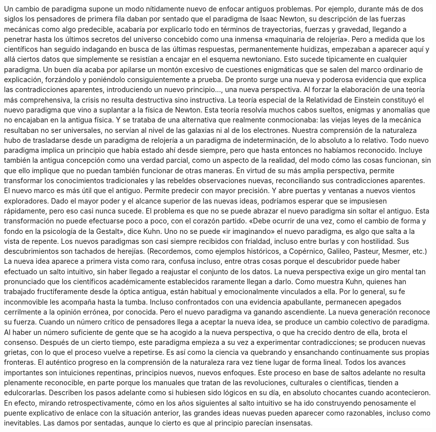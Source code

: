 Un cambio de paradigma supone un modo nítidamente nuevo de enfocar antiguos problemas. Por ejemplo, durante más de dos siglos los pensadores de primera fila daban por sentado que el paradigma de Isaac Newton, su descripción de las fuerzas mecánicas como algo predecible, acabaría por explicarlo todo en términos de trayectorias, fuerzas y gravedad, llegando a penetrar hasta los últimos secretos del universo concebido como una inmensa «maquinaria de relojería».
Pero a medida que los científicos han seguido indagando en busca de las últimas respuestas, permanentemente huidizas, empezaban a aparecer aquí y allá ciertos datos que simplemente se resistían a encajar en el esquema newtoniano. Esto sucede típicamente en cualquier paradigma. Un buen día acaba por apilarse un montón excesivo de cuestiones enigmáticas que se salen del marco ordinario de explicación, forzándolo y poniéndolo consiguientemente a prueba. De pronto surge una nueva y poderosa evidencia que explica las contradicciones aparentes, introduciendo un nuevo principio..., una nueva perspectiva. Al forzar la elaboración de una teoría más comprehensiva, la crisis no resulta destructiva sino instructiva.
La teoría especial de la Relatividad de Einstein constituyó el nuevo paradigma que vino a suplantar a la física de Newton. Esta teoría resolvía muchos cabos sueltos, enigmas y anomalías que no encajaban en la antigua física. Y se trataba de una alternativa que realmente conmocionaba: las viejas leyes de la mecánica resultaban no ser universales, no servían al nivel de las galaxias ni al de los electrones. Nuestra comprensión de la naturaleza hubo de trasladarse desde un paradigma de relojería a un paradigma de indeterminación, de lo absoluto a lo relativo.
Todo nuevo paradigma implica un principio que había estado ahí desde siempre, pero que hasta entonces no habíamos reconocido. Incluye también la antigua concepción como una verdad parcial, como un aspecto de la realidad, del modo cómo las cosas funcionan, sin que ello implique que no puedan también funcionar de otras maneras. En virtud de su más amplia perspectiva, permite transformar los conocimientos tradicionales y las rebeldes observaciones nuevas, reconciliando sus contradicciones aparentes.
El nuevo marco es más útil que el antiguo. Permite predecir con mayor precisión. Y abre puertas y ventanas a nuevos vientos exploradores. Dado el mayor poder y el alcance superior de las nuevas ideas, podríamos esperar que se impusiesen rápidamente, pero eso casi nunca sucede. El problema es que no se puede abrazar el nuevo paradigma sin soltar el antiguo. Esta transformación no puede efectuarse poco a poco, con el corazón partido. «Debe ocurrir de una vez, como el cambio de forma y fondo en la psicología de la Gestalt», dice Kuhn. Uno no se puede «ir imaginando» el nuevo paradigma, es algo que salta a la vista de repente.
Los nuevos paradigmas son casi siempre recibidos con frialdad, incluso entre burlas y con hostilidad. Sus descubrimientos son tachados de herejías. (Recordemos, como ejemplos históricos, a Copérnico, Galileo, Pasteur, Mesmer, etc.) La nueva idea aparece a primera vista como rara, confusa incluso, entre otras cosas porque el descubridor puede haber efectuado un salto intuitivo, sin haber llegado a reajustar el conjunto de los datos. La nueva perspectiva exige un giro mental tan pronunciado que los científicos académicamente establecidos raramente llegan a darlo. Como muestra Kuhn, quienes han trabajado fructíferamente desde la óptica antigua, están habitual y emocionalmente vinculados a ella. Por lo general, su fe inconmovible les acompaña hasta la tumba. Incluso confrontados con una evidencia apabullante, permanecen apegados cerrilmente a la opinión errónea, por conocida.
Pero el nuevo paradigma va ganando ascendiente. La nueva generación reconoce su fuerza. Cuando un número crítico de pensadores llega a aceptar la nueva idea, se produce un cambio colectivo de paradigma. Al haber un número suficiente de gente que se ha acogido a la nueva perspectiva, o que ha crecido dentro de ella, brota el consenso. Después de un cierto tiempo, este paradigma empieza a su vez a experimentar contradicciones; se producen nuevas grietas, con lo que el proceso vuelve a repetirse. Es así como la ciencia va quebrando y ensanchando continuamente sus propias fronteras.
El auténtico progreso en la comprensión de la naturaleza rara vez tiene lugar de forma lineal. Todos los avances importantes son intuiciones repentinas, principios nuevos, nuevos enfoques. Este proceso en base de saltos adelante no resulta plenamente reconocible, en parte porque los manuales que tratan de las revoluciones, culturales o científicas, tienden a edulcorarlas. Describen los pasos adelante como si hubiesen sido lógicos en su día, en absoluto chocantes cuando acontecieron.
En efecto, mirando retrospectivamente, cómo en los años siguientes al salto intuitivo se ha ido construyendo penosamente el puente explicativo de enlace con la situación anterior, las grandes ideas nuevas pueden aparecer como razonables, incluso como inevitables. Las damos por sentadas, aunque lo cierto es que al principio parecían insensatas.